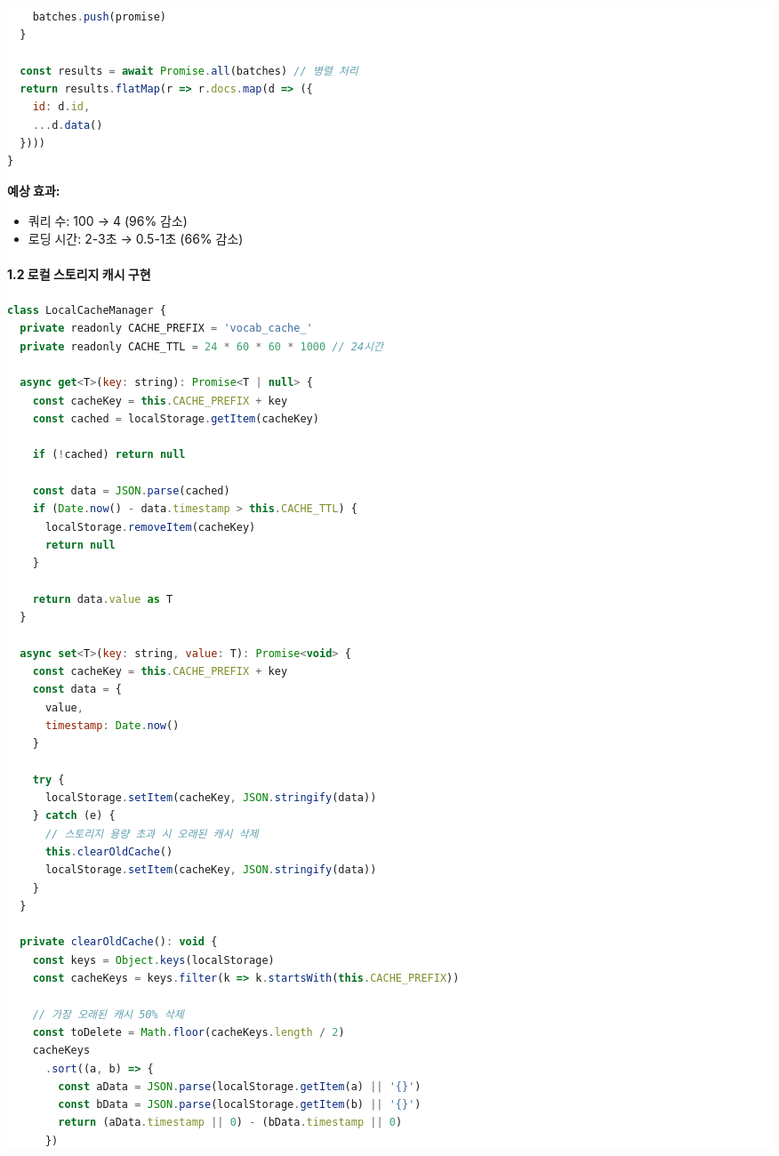 ```javascript
    batches.push(promise)
  }
  
  const results = await Promise.all(batches) // 병렬 처리
  return results.flatMap(r => r.docs.map(d => ({ 
    id: d.id, 
    ...d.data() 
  })))
}
```

**예상 효과:**
- 쿼리 수: 100 → 4 (96% 감소)
- 로딩 시간: 2-3초 → 0.5-1초 (66% 감소)

#### 1.2 로컬 스토리지 캐시 구현
```javascript
class LocalCacheManager {
  private readonly CACHE_PREFIX = 'vocab_cache_'
  private readonly CACHE_TTL = 24 * 60 * 60 * 1000 // 24시간
  
  async get<T>(key: string): Promise<T | null> {
    const cacheKey = this.CACHE_PREFIX + key
    const cached = localStorage.getItem(cacheKey)
    
    if (!cached) return null
    
    const data = JSON.parse(cached)
    if (Date.now() - data.timestamp > this.CACHE_TTL) {
      localStorage.removeItem(cacheKey)
      return null
    }
    
    return data.value as T
  }
  
  async set<T>(key: string, value: T): Promise<void> {
    const cacheKey = this.CACHE_PREFIX + key
    const data = {
      value,
      timestamp: Date.now()
    }
    
    try {
      localStorage.setItem(cacheKey, JSON.stringify(data))
    } catch (e) {
      // 스토리지 용량 초과 시 오래된 캐시 삭제
      this.clearOldCache()
      localStorage.setItem(cacheKey, JSON.stringify(data))
    }
  }
  
  private clearOldCache(): void {
    const keys = Object.keys(localStorage)
    const cacheKeys = keys.filter(k => k.startsWith(this.CACHE_PREFIX))
    
    // 가장 오래된 캐시 50% 삭제
    const toDelete = Math.floor(cacheKeys.length / 2)
    cacheKeys
      .sort((a, b) => {
        const aData = JSON.parse(localStorage.getItem(a) || '{}')
        const bData = JSON.parse(localStorage.getItem(b) || '{}')
        return (aData.timestamp || 0) - (bData.timestamp || 0)
      })
```